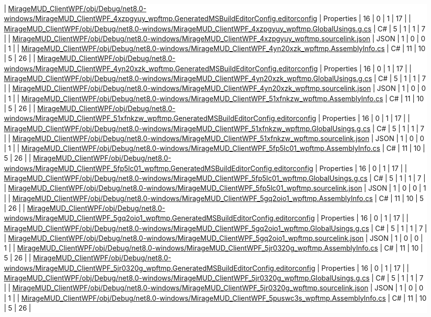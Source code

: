 | [MirageMUD_ClientWPF/obj/Debug/net8.0-windows/MirageMUD_ClientWPF_4xzpgyuy_wpftmp.GeneratedMSBuildEditorConfig.editorconfig](/MirageMUD_ClientWPF/obj/Debug/net8.0-windows/MirageMUD_ClientWPF_4xzpgyuy_wpftmp.GeneratedMSBuildEditorConfig.editorconfig) | Properties | 16 | 0 | 1 | 17 |
| [MirageMUD_ClientWPF/obj/Debug/net8.0-windows/MirageMUD_ClientWPF_4xzpgyuy_wpftmp.GlobalUsings.g.cs](/MirageMUD_ClientWPF/obj/Debug/net8.0-windows/MirageMUD_ClientWPF_4xzpgyuy_wpftmp.GlobalUsings.g.cs) | C# | 5 | 1 | 1 | 7 |
| [MirageMUD_ClientWPF/obj/Debug/net8.0-windows/MirageMUD_ClientWPF_4xzpgyuy_wpftmp.sourcelink.json](/MirageMUD_ClientWPF/obj/Debug/net8.0-windows/MirageMUD_ClientWPF_4xzpgyuy_wpftmp.sourcelink.json) | JSON | 1 | 0 | 0 | 1 |
| [MirageMUD_ClientWPF/obj/Debug/net8.0-windows/MirageMUD_ClientWPF_4yn20xzk_wpftmp.AssemblyInfo.cs](/MirageMUD_ClientWPF/obj/Debug/net8.0-windows/MirageMUD_ClientWPF_4yn20xzk_wpftmp.AssemblyInfo.cs) | C# | 11 | 10 | 5 | 26 |
| [MirageMUD_ClientWPF/obj/Debug/net8.0-windows/MirageMUD_ClientWPF_4yn20xzk_wpftmp.GeneratedMSBuildEditorConfig.editorconfig](/MirageMUD_ClientWPF/obj/Debug/net8.0-windows/MirageMUD_ClientWPF_4yn20xzk_wpftmp.GeneratedMSBuildEditorConfig.editorconfig) | Properties | 16 | 0 | 1 | 17 |
| [MirageMUD_ClientWPF/obj/Debug/net8.0-windows/MirageMUD_ClientWPF_4yn20xzk_wpftmp.GlobalUsings.g.cs](/MirageMUD_ClientWPF/obj/Debug/net8.0-windows/MirageMUD_ClientWPF_4yn20xzk_wpftmp.GlobalUsings.g.cs) | C# | 5 | 1 | 1 | 7 |
| [MirageMUD_ClientWPF/obj/Debug/net8.0-windows/MirageMUD_ClientWPF_4yn20xzk_wpftmp.sourcelink.json](/MirageMUD_ClientWPF/obj/Debug/net8.0-windows/MirageMUD_ClientWPF_4yn20xzk_wpftmp.sourcelink.json) | JSON | 1 | 0 | 0 | 1 |
| [MirageMUD_ClientWPF/obj/Debug/net8.0-windows/MirageMUD_ClientWPF_51xfnkzw_wpftmp.AssemblyInfo.cs](/MirageMUD_ClientWPF/obj/Debug/net8.0-windows/MirageMUD_ClientWPF_51xfnkzw_wpftmp.AssemblyInfo.cs) | C# | 11 | 10 | 5 | 26 |
| [MirageMUD_ClientWPF/obj/Debug/net8.0-windows/MirageMUD_ClientWPF_51xfnkzw_wpftmp.GeneratedMSBuildEditorConfig.editorconfig](/MirageMUD_ClientWPF/obj/Debug/net8.0-windows/MirageMUD_ClientWPF_51xfnkzw_wpftmp.GeneratedMSBuildEditorConfig.editorconfig) | Properties | 16 | 0 | 1 | 17 |
| [MirageMUD_ClientWPF/obj/Debug/net8.0-windows/MirageMUD_ClientWPF_51xfnkzw_wpftmp.GlobalUsings.g.cs](/MirageMUD_ClientWPF/obj/Debug/net8.0-windows/MirageMUD_ClientWPF_51xfnkzw_wpftmp.GlobalUsings.g.cs) | C# | 5 | 1 | 1 | 7 |
| [MirageMUD_ClientWPF/obj/Debug/net8.0-windows/MirageMUD_ClientWPF_51xfnkzw_wpftmp.sourcelink.json](/MirageMUD_ClientWPF/obj/Debug/net8.0-windows/MirageMUD_ClientWPF_51xfnkzw_wpftmp.sourcelink.json) | JSON | 1 | 0 | 0 | 1 |
| [MirageMUD_ClientWPF/obj/Debug/net8.0-windows/MirageMUD_ClientWPF_5fp5lc01_wpftmp.AssemblyInfo.cs](/MirageMUD_ClientWPF/obj/Debug/net8.0-windows/MirageMUD_ClientWPF_5fp5lc01_wpftmp.AssemblyInfo.cs) | C# | 11 | 10 | 5 | 26 |
| [MirageMUD_ClientWPF/obj/Debug/net8.0-windows/MirageMUD_ClientWPF_5fp5lc01_wpftmp.GeneratedMSBuildEditorConfig.editorconfig](/MirageMUD_ClientWPF/obj/Debug/net8.0-windows/MirageMUD_ClientWPF_5fp5lc01_wpftmp.GeneratedMSBuildEditorConfig.editorconfig) | Properties | 16 | 0 | 1 | 17 |
| [MirageMUD_ClientWPF/obj/Debug/net8.0-windows/MirageMUD_ClientWPF_5fp5lc01_wpftmp.GlobalUsings.g.cs](/MirageMUD_ClientWPF/obj/Debug/net8.0-windows/MirageMUD_ClientWPF_5fp5lc01_wpftmp.GlobalUsings.g.cs) | C# | 5 | 1 | 1 | 7 |
| [MirageMUD_ClientWPF/obj/Debug/net8.0-windows/MirageMUD_ClientWPF_5fp5lc01_wpftmp.sourcelink.json](/MirageMUD_ClientWPF/obj/Debug/net8.0-windows/MirageMUD_ClientWPF_5fp5lc01_wpftmp.sourcelink.json) | JSON | 1 | 0 | 0 | 1 |
| [MirageMUD_ClientWPF/obj/Debug/net8.0-windows/MirageMUD_ClientWPF_5gq2oio1_wpftmp.AssemblyInfo.cs](/MirageMUD_ClientWPF/obj/Debug/net8.0-windows/MirageMUD_ClientWPF_5gq2oio1_wpftmp.AssemblyInfo.cs) | C# | 11 | 10 | 5 | 26 |
| [MirageMUD_ClientWPF/obj/Debug/net8.0-windows/MirageMUD_ClientWPF_5gq2oio1_wpftmp.GeneratedMSBuildEditorConfig.editorconfig](/MirageMUD_ClientWPF/obj/Debug/net8.0-windows/MirageMUD_ClientWPF_5gq2oio1_wpftmp.GeneratedMSBuildEditorConfig.editorconfig) | Properties | 16 | 0 | 1 | 17 |
| [MirageMUD_ClientWPF/obj/Debug/net8.0-windows/MirageMUD_ClientWPF_5gq2oio1_wpftmp.GlobalUsings.g.cs](/MirageMUD_ClientWPF/obj/Debug/net8.0-windows/MirageMUD_ClientWPF_5gq2oio1_wpftmp.GlobalUsings.g.cs) | C# | 5 | 1 | 1 | 7 |
| [MirageMUD_ClientWPF/obj/Debug/net8.0-windows/MirageMUD_ClientWPF_5gq2oio1_wpftmp.sourcelink.json](/MirageMUD_ClientWPF/obj/Debug/net8.0-windows/MirageMUD_ClientWPF_5gq2oio1_wpftmp.sourcelink.json) | JSON | 1 | 0 | 0 | 1 |
| [MirageMUD_ClientWPF/obj/Debug/net8.0-windows/MirageMUD_ClientWPF_5jr0320g_wpftmp.AssemblyInfo.cs](/MirageMUD_ClientWPF/obj/Debug/net8.0-windows/MirageMUD_ClientWPF_5jr0320g_wpftmp.AssemblyInfo.cs) | C# | 11 | 10 | 5 | 26 |
| [MirageMUD_ClientWPF/obj/Debug/net8.0-windows/MirageMUD_ClientWPF_5jr0320g_wpftmp.GeneratedMSBuildEditorConfig.editorconfig](/MirageMUD_ClientWPF/obj/Debug/net8.0-windows/MirageMUD_ClientWPF_5jr0320g_wpftmp.GeneratedMSBuildEditorConfig.editorconfig) | Properties | 16 | 0 | 1 | 17 |
| [MirageMUD_ClientWPF/obj/Debug/net8.0-windows/MirageMUD_ClientWPF_5jr0320g_wpftmp.GlobalUsings.g.cs](/MirageMUD_ClientWPF/obj/Debug/net8.0-windows/MirageMUD_ClientWPF_5jr0320g_wpftmp.GlobalUsings.g.cs) | C# | 5 | 1 | 1 | 7 |
| [MirageMUD_ClientWPF/obj/Debug/net8.0-windows/MirageMUD_ClientWPF_5jr0320g_wpftmp.sourcelink.json](/MirageMUD_ClientWPF/obj/Debug/net8.0-windows/MirageMUD_ClientWPF_5jr0320g_wpftmp.sourcelink.json) | JSON | 1 | 0 | 0 | 1 |
| [MirageMUD_ClientWPF/obj/Debug/net8.0-windows/MirageMUD_ClientWPF_5puswc3s_wpftmp.AssemblyInfo.cs](/MirageMUD_ClientWPF/obj/Debug/net8.0-windows/MirageMUD_ClientWPF_5puswc3s_wpftmp.AssemblyInfo.cs) | C# | 11 | 10 | 5 | 26 |
